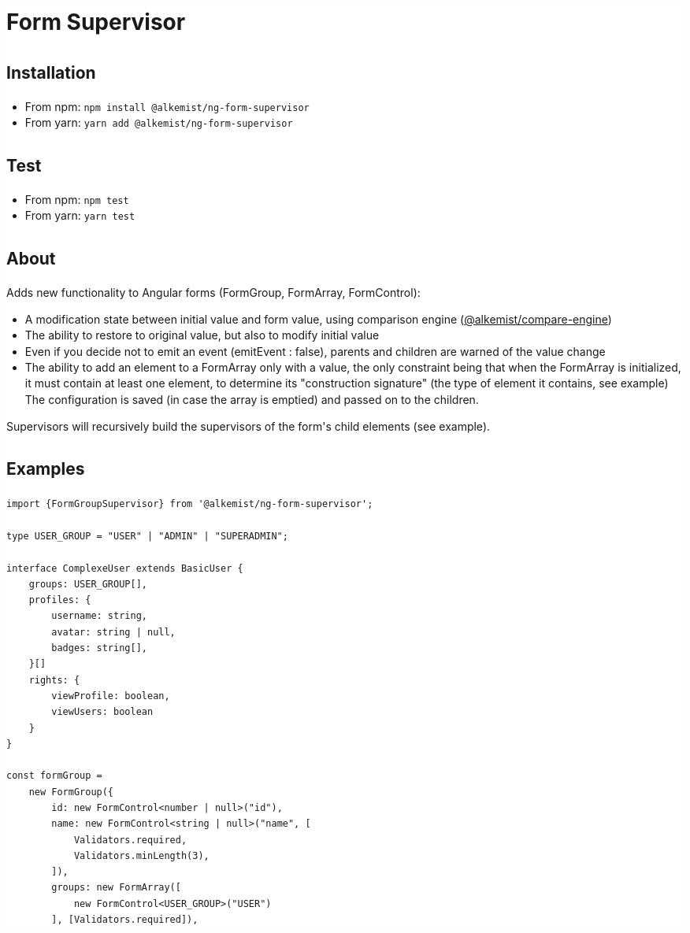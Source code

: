 # Form Supervisor

## Installation

* From npm: `npm install @alkemist/ng-form-supervisor`
* From yarn: `yarn add @alkemist/ng-form-supervisor`

## Test

* From npm: `npm test`
* From yarn: `yarn test`

## About

Adds new functionality to Angular forms (FormGroup, FormArray, FormControl):

- A modification state between initial value and form value, using comparison
  engine ([@alkemist/compare-engine](https://github.com/alkemist/compare-engine))
- The ability to restore to original value, but also to modify initial value
- Even if you decide not to emit an event (emitEvent : false), parents and children are warned of the value change
- The ability to add an element to a FormArray only with a value, the only constraint being that when the FormArray is
  initialized, it must contain at least one element, to determine its "construction signature" (the type of element it
  contains, see example)  
  The configuration is saved (in case the array is emptied) and passed on to the children.

Supervisors will recursively build the supervisors of the form's child elements (see example).

## Examples

    import {FormGroupSupervisor} from '@alkemist/ng-form-supervisor';

    type USER_GROUP = "USER" | "ADMIN" | "SUPERADMIN";

    interface ComplexeUser extends BasicUser {
        groups: USER_GROUP[],
        profiles: {
            username: string,
            avatar: string | null,
            badges: string[],
        }[]
        rights: {
            viewProfile: boolean,
            viewUsers: boolean
        }
    }

    const formGroup =
        new FormGroup({
            id: new FormControl<number | null>("id"),
            name: new FormControl<string | null>("name", [
                Validators.required,
                Validators.minLength(3),
            ]),
            groups: new FormArray([
                new FormControl<USER_GROUP>("USER")
            ], [Validators.required]),
